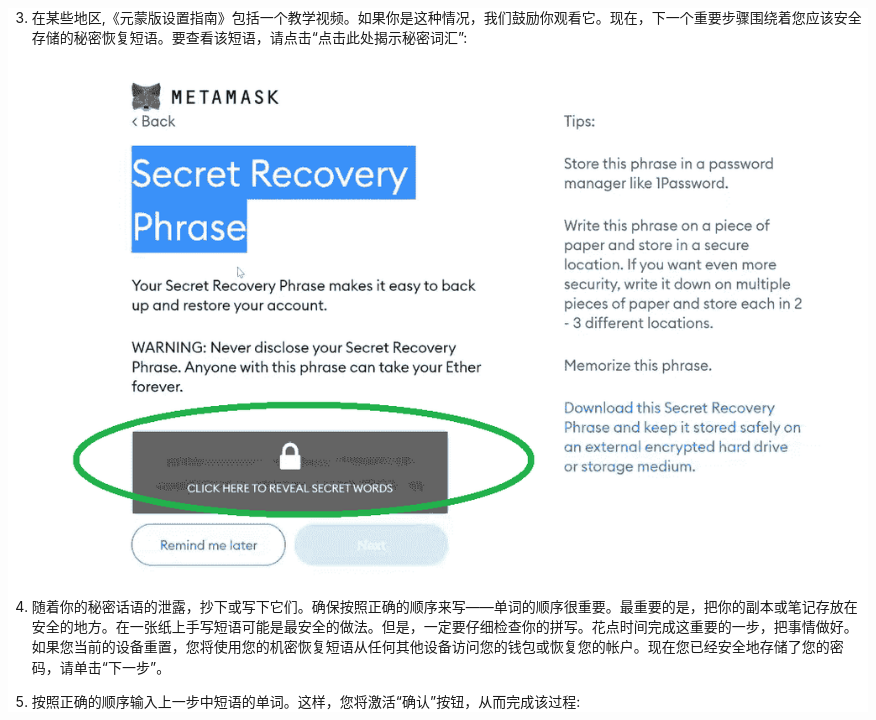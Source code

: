 3.  在某些地区,《元蒙版设置指南》包括一个教学视频。如果你是这种情况，我们鼓励你观看它。现在，下一个重要步骤围绕着您应该安全存储的秘密恢复短语。要查看该短语，请点击“点击此处揭示秘密词汇”:

![](img/17a8ac08000844127ef45c4fb13a2ff1.png)

4.  随着你的秘密话语的泄露，抄下或写下它们。确保按照正确的顺序来写——单词的顺序很重要。最重要的是，把你的副本或笔记存放在安全的地方。在一张纸上手写短语可能是最安全的做法。但是，一定要仔细检查你的拼写。花点时间完成这重要的一步，把事情做好。如果您当前的设备重置，您将使用您的机密恢复短语从任何其他设备访问您的钱包或恢复您的帐户。现在您已经安全地存储了您的密码，请单击“下一步”。

5.  按照正确的顺序输入上一步中短语的单词。这样，您将激活“确认”按钮，从而完成该过程:
